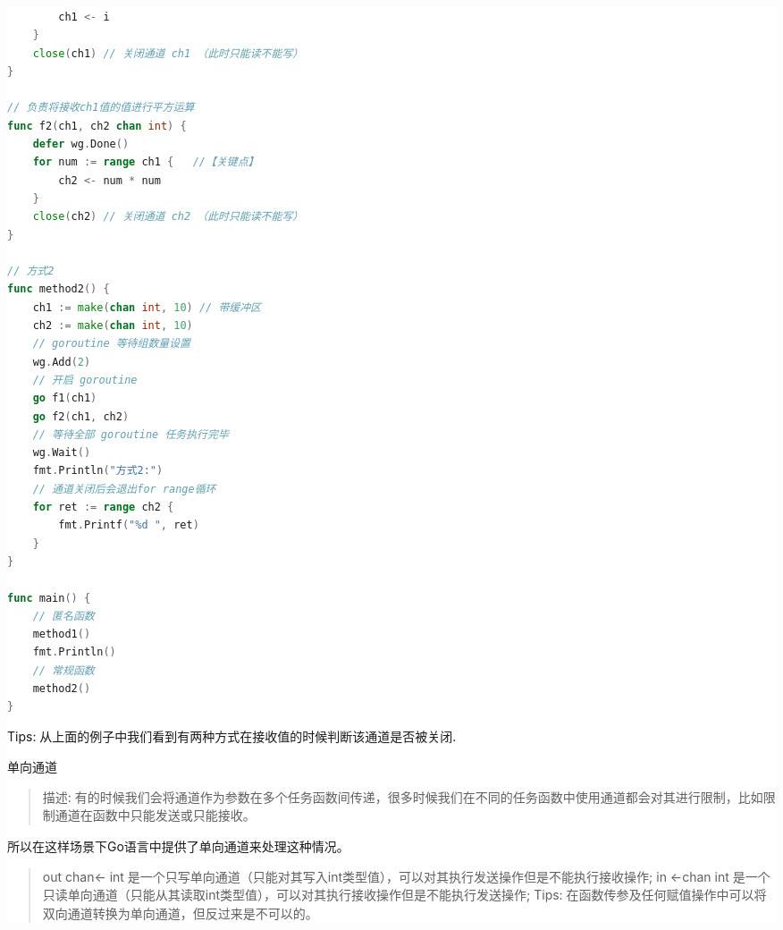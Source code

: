 ```go
		ch1 <- i
	}
	close(ch1) // 关闭通道 ch1 （此时只能读不能写）
}

// 负责将接收ch1值的值进行平方运算
func f2(ch1, ch2 chan int) {
	defer wg.Done()
	for num := range ch1 {   //【关键点】
		ch2 <- num * num
	}
	close(ch2) // 关闭通道 ch2 （此时只能读不能写）
}

// 方式2
func method2() {
	ch1 := make(chan int, 10) // 带缓冲区
	ch2 := make(chan int, 10)
	// goroutine 等待组数量设置
	wg.Add(2)
	// 开启 goroutine
	go f1(ch1)
	go f2(ch1, ch2)
	// 等待全部 goroutine 任务执行完毕
	wg.Wait()
	fmt.Println("方式2:")
	// 通道关闭后会退出for range循环
	for ret := range ch2 {
		fmt.Printf("%d ", ret)
	}
}

func main() {
	// 匿名函数
	method1()
	fmt.Println()
	// 常规函数
	method2()
}
```


Tips: 从上面的例子中我们看到有两种方式在接收值的时候判断该通道是否被关闭.

单向通道

> 描述: 有的时候我们会将通道作为参数在多个任务函数间传递，很多时候我们在不同的任务函数中使用通道都会对其进行限制，比如限制通道在函数中只能发送或只能接收。

所以在这样场景下Go语言中提供了单向通道来处理这种情况。

> out chan<- int 是一个只写单向通道（只能对其写入int类型值），可以对其执行发送操作但是不能执行接收操作;
> in <-chan int 是一个只读单向通道（只能从其读取int类型值），可以对其执行接收操作但是不能执行发送操作;
> Tips: 在函数传参及任何赋值操作中可以将双向通道转换为单向通道，但反过来是不可以的。

